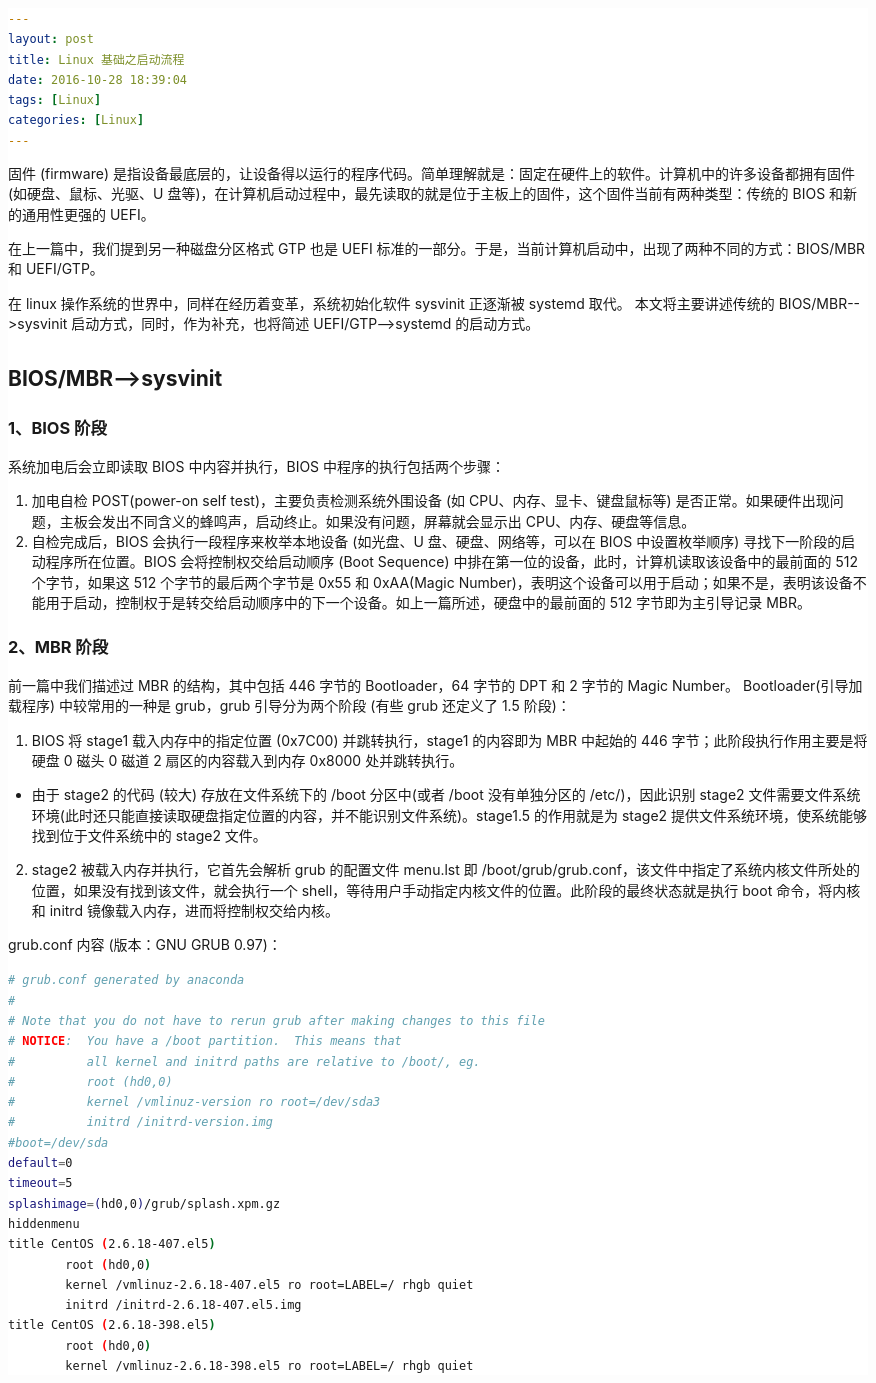 ```yaml
---
layout: post
title: Linux 基础之启动流程
date: 2016-10-28 18:39:04
tags: [Linux]
categories: [Linux]
---
```


固件 (firmware) 是指设备最底层的，让设备得以运行的程序代码。简单理解就是：固定在硬件上的软件。计算机中的许多设备都拥有固件(如硬盘、鼠标、光驱、U 盘等)，在计算机启动过程中，最先读取的就是位于主板上的固件，这个固件当前有两种类型：传统的 BIOS 和新的通用性更强的 UEFI。

在上一篇中，我们提到另一种磁盘分区格式 GTP 也是 UEFI 标准的一部分。于是，当前计算机启动中，出现了两种不同的方式：BIOS/MBR 和 UEFI/GTP。

在 linux 操作系统的世界中，同样在经历着变革，系统初始化软件 sysvinit 正逐渐被 systemd 取代。
本文将主要讲述传统的 BIOS/MBR-->sysvinit 启动方式，同时，作为补充，也将简述 UEFI/GTP-->systemd 的启动方式。



## BIOS/MBR-->sysvinit

### 1、BIOS 阶段

系统加电后会立即读取 BIOS 中内容并执行，BIOS 中程序的执行包括两个步骤：

1. 加电自检 POST(power-on self test)，主要负责检测系统外围设备 (如 CPU、内存、显卡、键盘鼠标等) 是否正常。如果硬件出现问题，主板会发出不同含义的蜂鸣声，启动终止。如果没有问题，屏幕就会显示出 CPU、内存、硬盘等信息。
2. 自检完成后，BIOS 会执行一段程序来枚举本地设备 (如光盘、U 盘、硬盘、网络等，可以在 BIOS 中设置枚举顺序) 寻找下一阶段的启动程序所在位置。BIOS 会将控制权交给启动顺序 (Boot Sequence) 中排在第一位的设备，此时，计算机读取该设备中的最前面的 512 个字节，如果这 512 个字节的最后两个字节是 0x55 和 0xAA(Magic Number)，表明这个设备可以用于启动；如果不是，表明该设备不能用于启动，控制权于是转交给启动顺序中的下一个设备。如上一篇所述，硬盘中的最前面的 512 字节即为主引导记录 MBR。

### 2、MBR 阶段

前一篇中我们描述过 MBR 的结构，其中包括 446 字节的 Bootloader，64 字节的 DPT 和 2 字节的 Magic Number。
Bootloader(引导加载程序) 中较常用的一种是 grub，grub 引导分为两个阶段 (有些 grub 还定义了 1.5 阶段)：

1. BIOS 将 stage1 载入内存中的指定位置 (0x7C00) 并跳转执行，stage1 的内容即为 MBR 中起始的 446 字节；此阶段执行作用主要是将硬盘 0 磁头 0 磁道 2 扇区的内容载入到内存 0x8000 处并跳转执行。
  - 由于 stage2 的代码 (较大) 存放在文件系统下的 /boot 分区中(或者 /boot 没有单独分区的 /etc/)，因此识别 stage2 文件需要文件系统环境(此时还只能直接读取硬盘指定位置的内容，并不能识别文件系统)。stage1.5 的作用就是为 stage2 提供文件系统环境，使系统能够找到位于文件系统中的 stage2 文件。
2. stage2 被载入内存并执行，它首先会解析 grub 的配置文件 menu.lst 即 /boot/grub/grub.conf，该文件中指定了系统内核文件所处的位置，如果没有找到该文件，就会执行一个 shell，等待用户手动指定内核文件的位置。此阶段的最终状态就是执行 boot 命令，将内核和 initrd 镜像载入内存，进而将控制权交给内核。

grub.conf 内容 (版本：GNU GRUB 0.97)：

```bash
# grub.conf generated by anaconda
#
# Note that you do not have to rerun grub after making changes to this file
# NOTICE:  You have a /boot partition.  This means that
#          all kernel and initrd paths are relative to /boot/, eg.
#          root (hd0,0)
#          kernel /vmlinuz-version ro root=/dev/sda3
#          initrd /initrd-version.img
#boot=/dev/sda
default=0
timeout=5
splashimage=(hd0,0)/grub/splash.xpm.gz
hiddenmenu
title CentOS (2.6.18-407.el5)
        root (hd0,0)
        kernel /vmlinuz-2.6.18-407.el5 ro root=LABEL=/ rhgb quiet
        initrd /initrd-2.6.18-407.el5.img
title CentOS (2.6.18-398.el5)
        root (hd0,0)
        kernel /vmlinuz-2.6.18-398.el5 ro root=LABEL=/ rhgb quiet
```